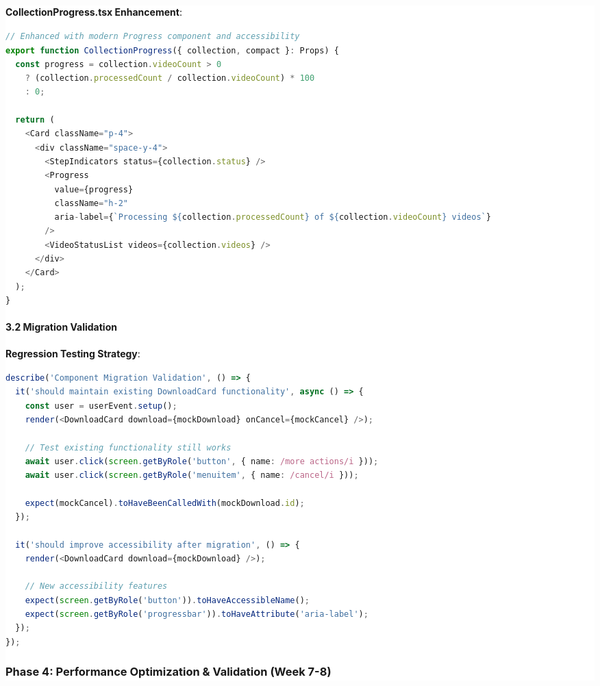 **CollectionProgress.tsx Enhancement**:
```typescript
// Enhanced with modern Progress component and accessibility
export function CollectionProgress({ collection, compact }: Props) {
  const progress = collection.videoCount > 0 
    ? (collection.processedCount / collection.videoCount) * 100 
    : 0;

  return (
    <Card className="p-4">
      <div className="space-y-4">
        <StepIndicators status={collection.status} />
        <Progress 
          value={progress} 
          className="h-2"
          aria-label={`Processing ${collection.processedCount} of ${collection.videoCount} videos`}
        />
        <VideoStatusList videos={collection.videos} />
      </div>
    </Card>
  );
}
```

#### **3.2 Migration Validation**

**Regression Testing Strategy**:
```typescript
describe('Component Migration Validation', () => {
  it('should maintain existing DownloadCard functionality', async () => {
    const user = userEvent.setup();
    render(<DownloadCard download={mockDownload} onCancel={mockCancel} />);
    
    // Test existing functionality still works
    await user.click(screen.getByRole('button', { name: /more actions/i }));
    await user.click(screen.getByRole('menuitem', { name: /cancel/i }));
    
    expect(mockCancel).toHaveBeenCalledWith(mockDownload.id);
  });
  
  it('should improve accessibility after migration', () => {
    render(<DownloadCard download={mockDownload} />);
    
    // New accessibility features
    expect(screen.getByRole('button')).toHaveAccessibleName();
    expect(screen.getByRole('progressbar')).toHaveAttribute('aria-label');
  });
});
```

### **Phase 4: Performance Optimization & Validation** (Week 7-8)
